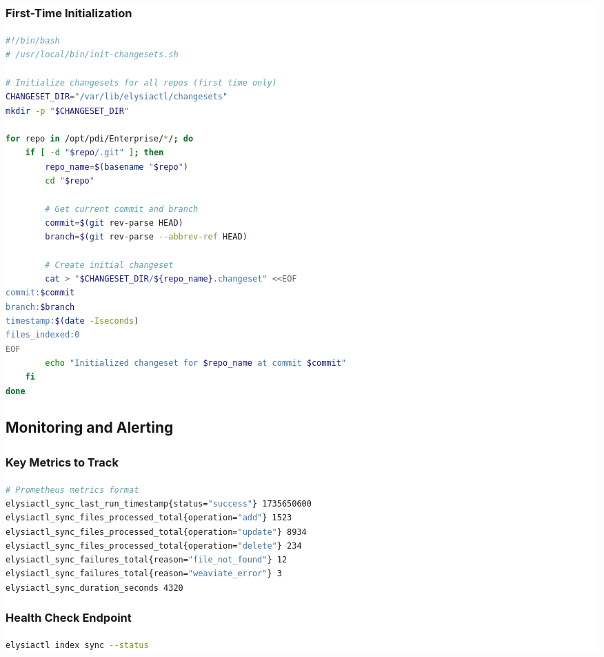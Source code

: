 ### First-Time Initialization

```bash
#!/bin/bash
# /usr/local/bin/init-changesets.sh

# Initialize changesets for all repos (first time only)
CHANGESET_DIR="/var/lib/elysiactl/changesets"
mkdir -p "$CHANGESET_DIR"

for repo in /opt/pdi/Enterprise/*/; do
    if [ -d "$repo/.git" ]; then
        repo_name=$(basename "$repo")
        cd "$repo"
        
        # Get current commit and branch
        commit=$(git rev-parse HEAD)
        branch=$(git rev-parse --abbrev-ref HEAD)
        
        # Create initial changeset
        cat > "$CHANGESET_DIR/${repo_name}.changeset" <<EOF
commit:$commit
branch:$branch
timestamp:$(date -Iseconds)
files_indexed:0
EOF
        echo "Initialized changeset for $repo_name at commit $commit"
    fi
done
```

## Monitoring and Alerting

### Key Metrics to Track

```bash
# Prometheus metrics format
elysiactl_sync_last_run_timestamp{status="success"} 1735650600
elysiactl_sync_files_processed_total{operation="add"} 1523
elysiactl_sync_files_processed_total{operation="update"} 8934
elysiactl_sync_files_processed_total{operation="delete"} 234
elysiactl_sync_failures_total{reason="file_not_found"} 12
elysiactl_sync_failures_total{reason="weaviate_error"} 3
elysiactl_sync_duration_seconds 4320
```

### Health Check Endpoint

```bash
elysiactl index sync --status
```
